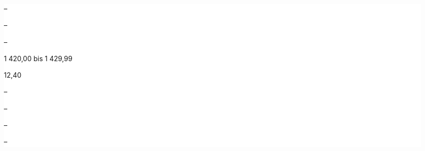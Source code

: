 –

</td>

<td style="border-right: 0.5pt solid ; border-bottom: 0.5pt solid ; " align="char" valign="top" charoff="50">

–

</td>

<td style="border-bottom: 0.5pt solid ; " align="char" valign="top" charoff="50">

–

</td>

</tr>

<tr>

<td style="border-right: 0.5pt solid ; border-bottom: 0.5pt solid ; " align="center" valign="top" charoff="50">

1 420,00 bis 1 429,99

</td>

<td style="border-right: 0.5pt solid ; border-bottom: 0.5pt solid ; " align="char" valign="top" charoff="50">

12,40

</td>

<td style="border-right: 0.5pt solid ; border-bottom: 0.5pt solid ; " align="char" valign="top" charoff="50">

–

</td>

<td style="border-right: 0.5pt solid ; border-bottom: 0.5pt solid ; " align="char" valign="top" charoff="50">

–

</td>

<td style="border-right: 0.5pt solid ; border-bottom: 0.5pt solid ; " align="char" valign="top" charoff="50">

–

</td>

<td style="border-right: 0.5pt solid ; border-bottom: 0.5pt solid ; " align="char" valign="top" charoff="50">

–

</td>

<td style="border-bottom: 0.5pt solid ; " align="char" valign="top" charoff="50">
